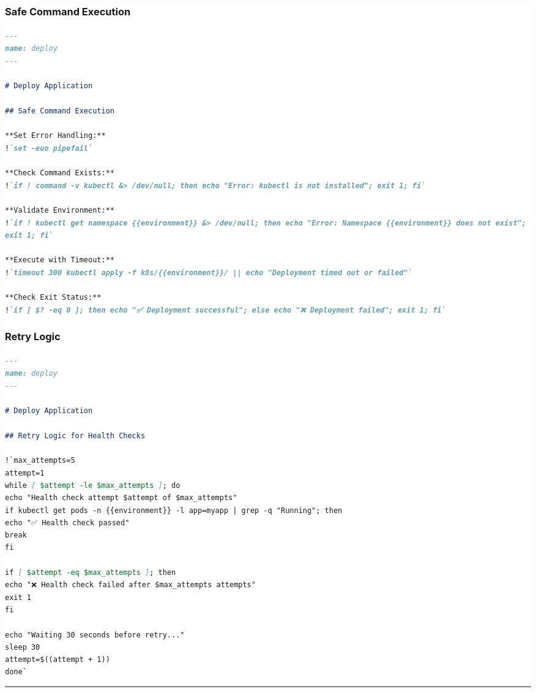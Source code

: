 ### Safe Command Execution

```markdown
---
name: deploy
---

# Deploy Application

## Safe Command Execution

**Set Error Handling:**
!`set -euo pipefail`

**Check Command Exists:**
!`if ! command -v kubectl &> /dev/null; then echo "Error: kubectl is not installed"; exit 1; fi`

**Validate Environment:**
!`if ! kubectl get namespace {{environment}} &> /dev/null; then echo "Error: Namespace {{environment}} does not exist"; exit 1; fi`

**Execute with Timeout:**
!`timeout 300 kubectl apply -f k8s/{{environment}}/ || echo "Deployment timed out or failed"`

**Check Exit Status:**
!`if [ $? -eq 0 ]; then echo "✅ Deployment successful"; else echo "❌ Deployment failed"; exit 1; fi`
```

### Retry Logic

```markdown
---
name: deploy
---

# Deploy Application

## Retry Logic for Health Checks

!`max_attempts=5
attempt=1
while [ $attempt -le $max_attempts ]; do
echo "Health check attempt $attempt of $max_attempts"
if kubectl get pods -n {{environment}} -l app=myapp | grep -q "Running"; then
echo "✅ Health check passed"
break
fi

if [ $attempt -eq $max_attempts ]; then
echo "❌ Health check failed after $max_attempts attempts"
exit 1
fi

echo "Waiting 30 seconds before retry..."
sleep 30
attempt=$((attempt + 1))
done`
```

---
